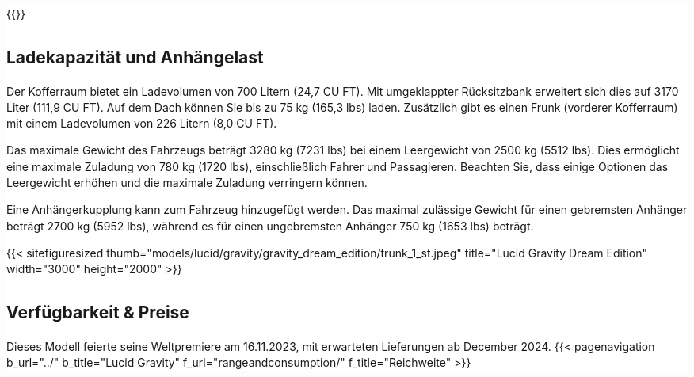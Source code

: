 {{<evkxdisplayaddarticle />}}

## Ladekapazität und Anhängelast

Der Kofferraum bietet ein Ladevolumen von 700 Litern (24,7 CU FT). Mit umgeklappter Rücksitzbank erweitert sich dies auf 3170 Liter (111,9 CU FT). Auf dem Dach können Sie bis zu 75 kg (165,3 lbs) laden. Zusätzlich gibt es einen Frunk (vorderer Kofferraum) mit einem Ladevolumen von 226 Litern (8,0 CU FT).

Das maximale Gewicht des Fahrzeugs beträgt 3280 kg (7231 lbs) bei einem Leergewicht von 2500 kg (5512 lbs). Dies ermöglicht eine maximale Zuladung von 780 kg (1720 lbs), einschließlich Fahrer und Passagieren. Beachten Sie, dass einige Optionen das Leergewicht erhöhen und die maximale Zuladung verringern können.

Eine Anhängerkupplung kann zum Fahrzeug hinzugefügt werden. Das maximal zulässige Gewicht für einen gebremsten Anhänger beträgt 2700 kg (5952 lbs), während es für einen ungebremsten Anhänger 750 kg (1653 lbs) beträgt.

{{< sitefiguresized thumb="models/lucid/gravity/gravity_dream_edition/trunk_1_st.jpeg" title="Lucid Gravity Dream Edition" width="3000" height="2000"  >}}

## Verfügbarkeit & Preise

Dieses Modell feierte seine Weltpremiere am 16.11.2023, mit erwarteten Lieferungen ab December 2024.
{{< pagenavigation b_url="../" b_title="Lucid Gravity" f_url="rangeandconsumption/" f_title="Reichweite" >}}
